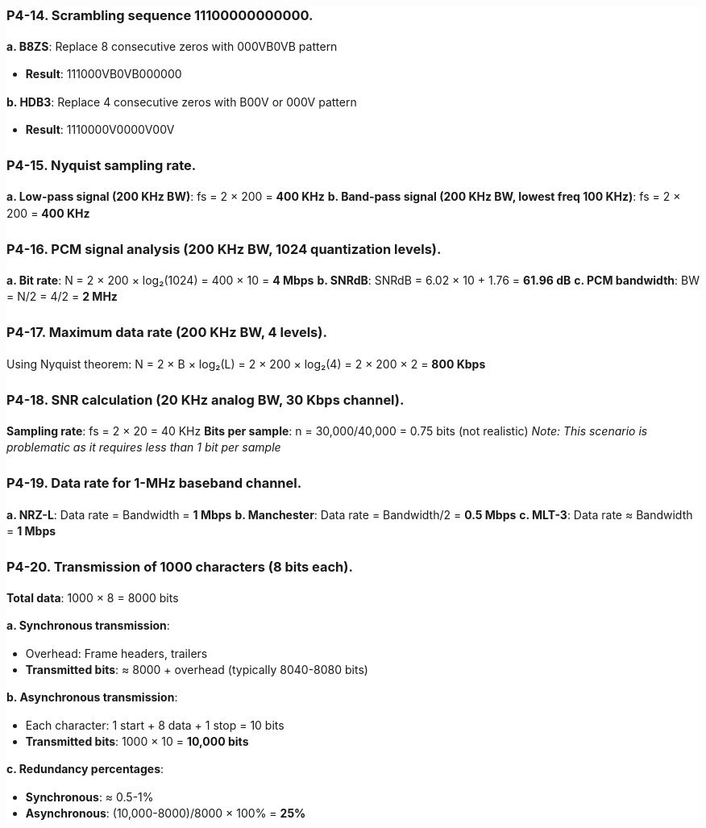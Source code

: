 ### P4-14. Scrambling sequence 11100000000000.
**a. B8ZS**: Replace 8 consecutive zeros with 000VB0VB pattern
- **Result**: 111000VB0VB000000

**b. HDB3**: Replace 4 consecutive zeros with B00V or 000V pattern
- **Result**: 1110000V0000V00V

### P4-15. Nyquist sampling rate.
**a. Low-pass signal (200 KHz BW)**: fs = 2 × 200 = **400 KHz**
**b. Band-pass signal (200 KHz BW, lowest freq 100 KHz)**: fs = 2 × 200 = **400 KHz**

### P4-16. PCM signal analysis (200 KHz BW, 1024 quantization levels).
**a. Bit rate**: N = 2 × 200 × log₂(1024) = 400 × 10 = **4 Mbps**
**b. SNRdB**: SNRdB = 6.02 × 10 + 1.76 = **61.96 dB**
**c. PCM bandwidth**: BW = N/2 = 4/2 = **2 MHz**

### P4-17. Maximum data rate (200 KHz BW, 4 levels).
Using Nyquist theorem: N = 2 × B × log₂(L) = 2 × 200 × log₂(4) = 2 × 200 × 2 = **800 Kbps**

### P4-18. SNR calculation (20 KHz analog BW, 30 Kbps channel).
**Sampling rate**: fs = 2 × 20 = 40 KHz
**Bits per sample**: n = 30,000/40,000 = 0.75 bits (not realistic)
*Note: This scenario is problematic as it requires less than 1 bit per sample*

### P4-19. Data rate for 1-MHz baseband channel.
**a. NRZ-L**: Data rate = Bandwidth = **1 Mbps**
**b. Manchester**: Data rate = Bandwidth/2 = **0.5 Mbps**
**c. MLT-3**: Data rate ≈ Bandwidth = **1 Mbps**

### P4-20. Transmission of 1000 characters (8 bits each).
**Total data**: 1000 × 8 = 8000 bits

**a. Synchronous transmission**: 
- Overhead: Frame headers, trailers
- **Transmitted bits**: ≈ 8000 + overhead (typically 8040-8080 bits)

**b. Asynchronous transmission**:
- Each character: 1 start + 8 data + 1 stop = 10 bits
- **Transmitted bits**: 1000 × 10 = **10,000 bits**

**c. Redundancy percentages**:
- **Synchronous**: ≈ 0.5-1%
- **Asynchronous**: (10,000-8000)/8000 × 100% = **25%**
